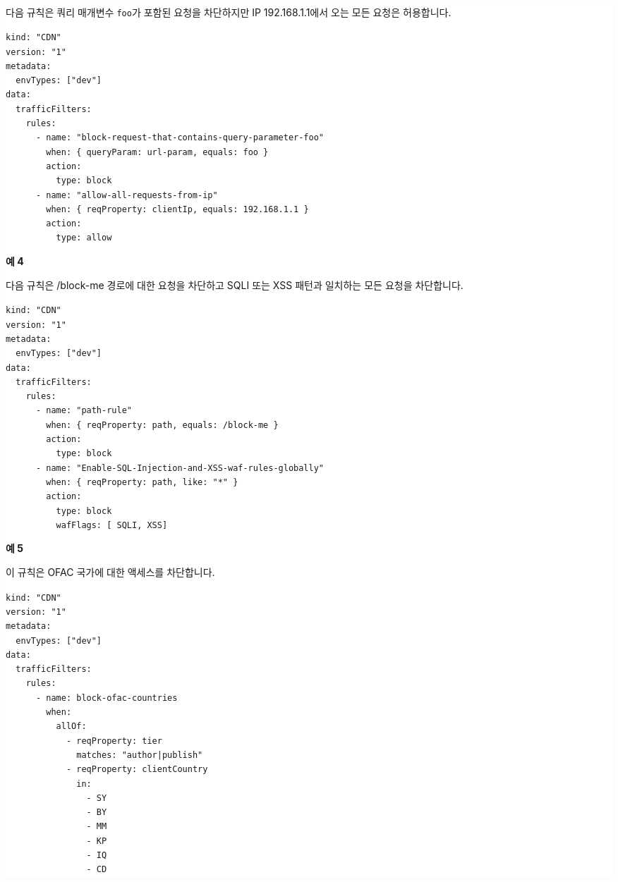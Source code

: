 다음 규칙은 쿼리 매개변수 `foo`가 포함된 요청을 차단하지만 IP 192.168.1.1에서 오는 모든 요청은 허용합니다.

```
kind: "CDN"
version: "1"
metadata:
  envTypes: ["dev"]
data:
  trafficFilters:
    rules:
      - name: "block-request-that-contains-query-parameter-foo"
        when: { queryParam: url-param, equals: foo }
        action:
          type: block
      - name: "allow-all-requests-from-ip"
        when: { reqProperty: clientIp, equals: 192.168.1.1 }
        action:
          type: allow
```

**예 4**

다음 규칙은 /block-me 경로에 대한 요청을 차단하고 SQLI 또는 XSS 패턴과 일치하는 모든 요청을 차단합니다.

```
kind: "CDN"
version: "1"
metadata:
  envTypes: ["dev"]
data:
  trafficFilters:
    rules:
      - name: "path-rule"
        when: { reqProperty: path, equals: /block-me }
        action:
          type: block
      - name: "Enable-SQL-Injection-and-XSS-waf-rules-globally"
        when: { reqProperty: path, like: "*" }
        action:
          type: block
          wafFlags: [ SQLI, XSS]
```

**예 5**

이 규칙은 OFAC 국가에 대한 액세스를 차단합니다.

```
kind: "CDN"
version: "1"
metadata:
  envTypes: ["dev"]
data:
  trafficFilters:
    rules:
      - name: block-ofac-countries
        when:
          allOf:
            - reqProperty: tier
              matches: "author|publish"
            - reqProperty: clientCountry
              in:
                - SY
                - BY
                - MM
                - KP
                - IQ
                - CD
```